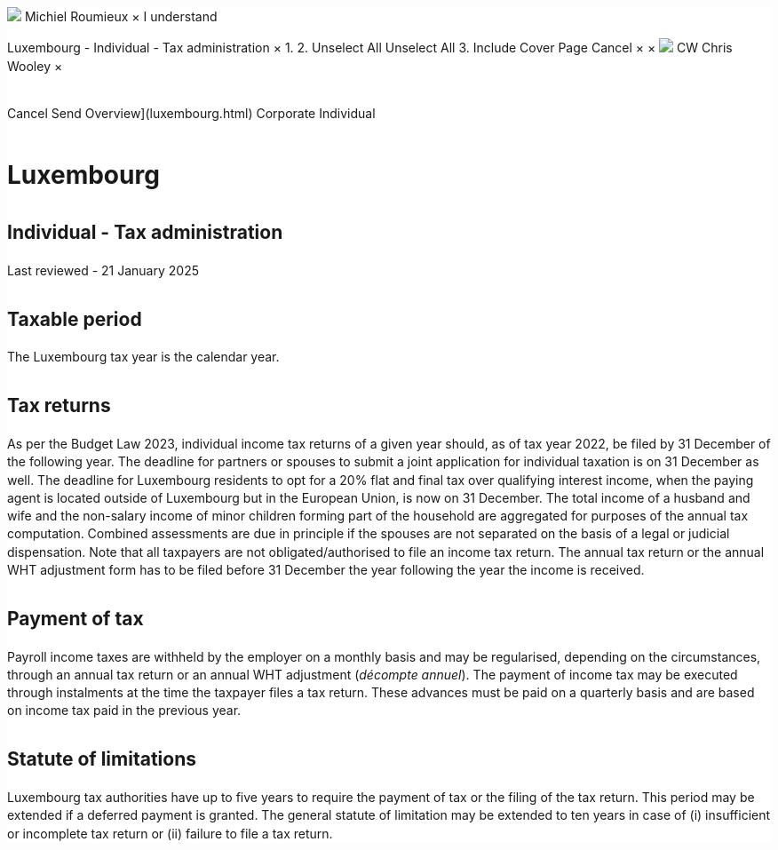 ![](-/media/world-wide-tax-summaries/attachments/luxembourg---michiel-roumieux.ashx%3Frev=af6a8b1bb5d34ec1ba9ac997f38234a8&revision=af6a8b1b-b5d3-4ec1-ba9a-c997f38234a8&hash=C3D77CE2857CA4A6FC0674FD519D918D9134E106)
Michiel Roumieux
×
I understand

Luxembourg - Individual - Tax administration
×
1.
2.
Unselect All
Unselect All
3.
Include Cover Page
Cancel
×
×
![](-/media/world-wide-tax-summaries/attachments/global---chris-wooley.ashx%3Frev=ac5e5f3223b34096b1afc2a6009c7320&revision=ac5e5f32-23b3-4096-b1af-c2a6009c7320&hash=859B7ADC84DC2CBEC9760E9E6EE7DE6D0A8BFCDF)
CW
Chris Wooley
×
######
Cancel
Send
Overview](luxembourg.html)
Corporate
Individual
# Luxembourg
## Individual - Tax administration
Last reviewed - 21 January 2025
## Taxable period
The Luxembourg tax year is the calendar year.
## Tax returns
As per the Budget Law 2023, individual income tax returns of a given year should, as of tax year 2022, be filed by 31 December of the following year. The deadline for partners or spouses to submit a joint application for individual taxation is on 31 December as well. The deadline for Luxembourg residents to opt for a 20% flat and final tax over qualifying interest income, when the paying agent is located outside of Luxembourg but in the European Union, is now on 31 December.
The total income of a husband and wife and the non-salary income of minor children forming part of the household are aggregated for purposes of the annual tax computation. Combined assessments are due in principle if the spouses are not separated on the basis of a legal or judicial dispensation. Note that all taxpayers are not obligated/authorised to file an income tax return.
The annual tax return or the annual WHT adjustment form has to be filed before 31 December the year following the year the income is received.
## Payment of tax
Payroll income taxes are withheld by the employer on a monthly basis and may be regularised, depending on the circumstances, through an annual tax return or an annual WHT adjustment (*décompte annuel*).
The payment of income tax may be executed through instalments at the time the taxpayer files a tax return. These advances must be paid on a quarterly basis and are based on income tax paid in the previous year.
## Statute of limitations
Luxembourg tax authorities have up to five years to require the payment of tax or the filing of the tax return. This period may be extended if a deferred payment is granted. The general statute of limitation may be extended to ten years in case of (i) insufficient or incomplete tax return or (ii) failure to file a tax return.